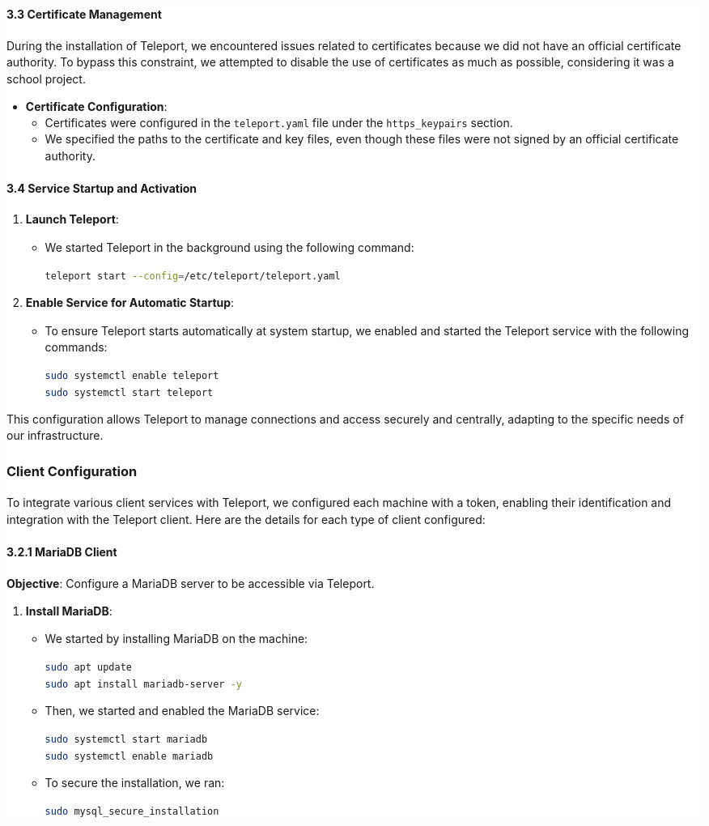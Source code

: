 #### 3.3 Certificate Management

During the installation of Teleport, we encountered issues related to certificates because we did not have an official certificate authority. To bypass this constraint, we attempted to disable the use of certificates as much as possible, considering it was a school project.

- **Certificate Configuration**:
  - Certificates were configured in the `teleport.yaml` file under the `https_keypairs` section.
  - We specified the paths to the certificate and key files, even though these files were not signed by an official certificate authority.

#### 3.4 Service Startup and Activation

1. **Launch Teleport**:

   - We started Teleport in the background using the following command:
     ```bash
     teleport start --config=/etc/teleport/teleport.yaml
     ```

2. **Enable Service for Automatic Startup**:
   - To ensure Teleport starts automatically at system startup, we enabled and started the Teleport service with the following commands:
     ```bash
     sudo systemctl enable teleport
     sudo systemctl start teleport
     ```

This configuration allows Teleport to manage connections and access securely and centrally, adapting to the specific needs of our infrastructure.

### Client Configuration

To integrate various client services with Teleport, we configured each machine with a token, enabling their identification and integration with the Teleport client. Here are the details for each type of client configured:

#### 3.2.1 MariaDB Client

**Objective**: Configure a MariaDB server to be accessible via Teleport.

1. **Install MariaDB**:

   - We started by installing MariaDB on the machine:
     ```bash
     sudo apt update
     sudo apt install mariadb-server -y
     ```
   - Then, we started and enabled the MariaDB service:
     ```bash
     sudo systemctl start mariadb
     sudo systemctl enable mariadb
     ```
   - To secure the installation, we ran:
     ```bash
     sudo mysql_secure_installation
     ```
